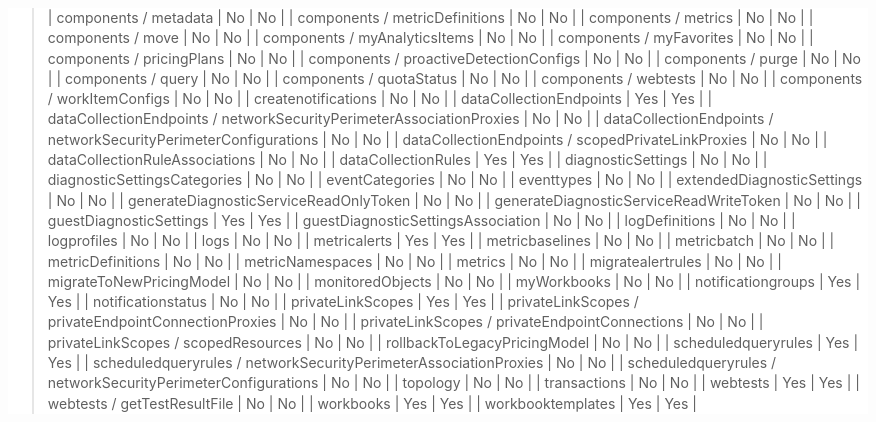 > | components / metadata | No | No |
> | components / metricDefinitions | No | No |
> | components / metrics | No | No |
> | components / move | No | No |
> | components / myAnalyticsItems | No | No |
> | components / myFavorites | No | No |
> | components / pricingPlans | No | No |
> | components / proactiveDetectionConfigs | No | No |
> | components / purge | No | No |
> | components / query | No | No |
> | components / quotaStatus | No | No |
> | components / webtests | No | No |
> | components / workItemConfigs | No | No |
> | createnotifications | No | No |
> | dataCollectionEndpoints | Yes | Yes |
> | dataCollectionEndpoints / networkSecurityPerimeterAssociationProxies | No | No |
> | dataCollectionEndpoints / networkSecurityPerimeterConfigurations | No | No |
> | dataCollectionEndpoints / scopedPrivateLinkProxies | No | No |
> | dataCollectionRuleAssociations | No | No |
> | dataCollectionRules | Yes | Yes |
> | diagnosticSettings | No | No |
> | diagnosticSettingsCategories | No | No |
> | eventCategories | No | No |
> | eventtypes | No | No |
> | extendedDiagnosticSettings | No | No |
> | generateDiagnosticServiceReadOnlyToken | No | No |
> | generateDiagnosticServiceReadWriteToken | No | No |
> | guestDiagnosticSettings | Yes | Yes |
> | guestDiagnosticSettingsAssociation | No | No |
> | logDefinitions | No | No |
> | logprofiles | No | No |
> | logs | No | No |
> | metricalerts | Yes | Yes |
> | metricbaselines | No | No |
> | metricbatch | No | No |
> | metricDefinitions | No | No |
> | metricNamespaces | No | No |
> | metrics | No | No |
> | migratealertrules | No | No |
> | migrateToNewPricingModel | No | No |
> | monitoredObjects | No | No |
> | myWorkbooks | No | No |
> | notificationgroups | Yes | Yes |
> | notificationstatus | No | No |
> | privateLinkScopes | Yes | Yes |
> | privateLinkScopes / privateEndpointConnectionProxies | No | No |
> | privateLinkScopes / privateEndpointConnections | No | No |
> | privateLinkScopes / scopedResources | No | No |
> | rollbackToLegacyPricingModel | No | No |
> | scheduledqueryrules | Yes | Yes |
> | scheduledqueryrules / networkSecurityPerimeterAssociationProxies | No | No |
> | scheduledqueryrules / networkSecurityPerimeterConfigurations | No | No |
> | topology | No | No |
> | transactions | No | No |
> | webtests | Yes | Yes |
> | webtests / getTestResultFile | No | No |
> | workbooks | Yes | Yes |
> | workbooktemplates | Yes | Yes |
